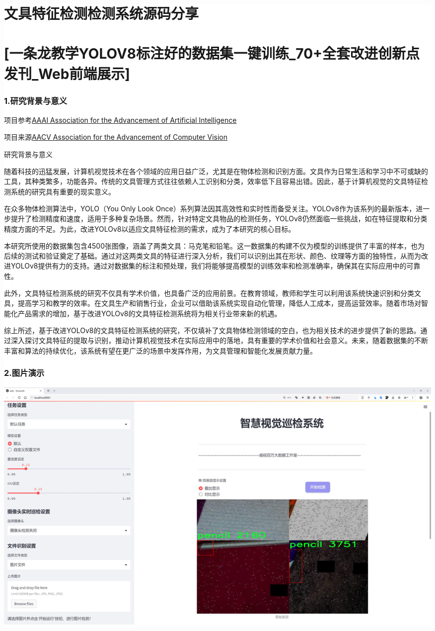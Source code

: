 # 文具特征检测检测系统源码分享
 # [一条龙教学YOLOV8标注好的数据集一键训练_70+全套改进创新点发刊_Web前端展示]

### 1.研究背景与意义

项目参考[AAAI Association for the Advancement of Artificial Intelligence](https://gitee.com/qunshansj/projects)

项目来源[AACV Association for the Advancement of Computer Vision](https://gitee.com/qunmasj/projects)

研究背景与意义

随着科技的迅猛发展，计算机视觉技术在各个领域的应用日益广泛，尤其是在物体检测和识别方面。文具作为日常生活和学习中不可或缺的工具，其种类繁多，功能各异。传统的文具管理方式往往依赖人工识别和分类，效率低下且容易出错。因此，基于计算机视觉的文具特征检测系统的研究具有重要的现实意义。

在众多物体检测算法中，YOLO（You Only Look Once）系列算法因其高效性和实时性而备受关注。YOLOv8作为该系列的最新版本，进一步提升了检测精度和速度，适用于多种复杂场景。然而，针对特定文具物品的检测任务，YOLOv8仍然面临一些挑战，如在特征提取和分类精度方面的不足。为此，改进YOLOv8以适应文具特征检测的需求，成为了本研究的核心目标。

本研究所使用的数据集包含4500张图像，涵盖了两类文具：马克笔和铅笔。这一数据集的构建不仅为模型的训练提供了丰富的样本，也为后续的测试和验证奠定了基础。通过对这两类文具的特征进行深入分析，我们可以识别出其在形状、颜色、纹理等方面的独特性，从而为改进YOLOv8提供有力的支持。通过对数据集的标注和预处理，我们将能够提高模型的训练效率和检测准确率，确保其在实际应用中的可靠性。

此外，文具特征检测系统的研究不仅具有学术价值，也具备广泛的应用前景。在教育领域，教师和学生可以利用该系统快速识别和分类文具，提高学习和教学的效率。在文具生产和销售行业，企业可以借助该系统实现自动化管理，降低人工成本，提高运营效率。随着市场对智能化产品需求的增加，基于改进YOLOv8的文具特征检测系统将为相关行业带来新的机遇。

综上所述，基于改进YOLOv8的文具特征检测系统的研究，不仅填补了文具物体检测领域的空白，也为相关技术的进步提供了新的思路。通过深入探讨文具特征的提取与识别，推动计算机视觉技术在实际应用中的落地，具有重要的学术价值和社会意义。未来，随着数据集的不断丰富和算法的持续优化，该系统有望在更广泛的场景中发挥作用，为文具管理和智能化发展贡献力量。

### 2.图片演示

![1.png](1.png)
